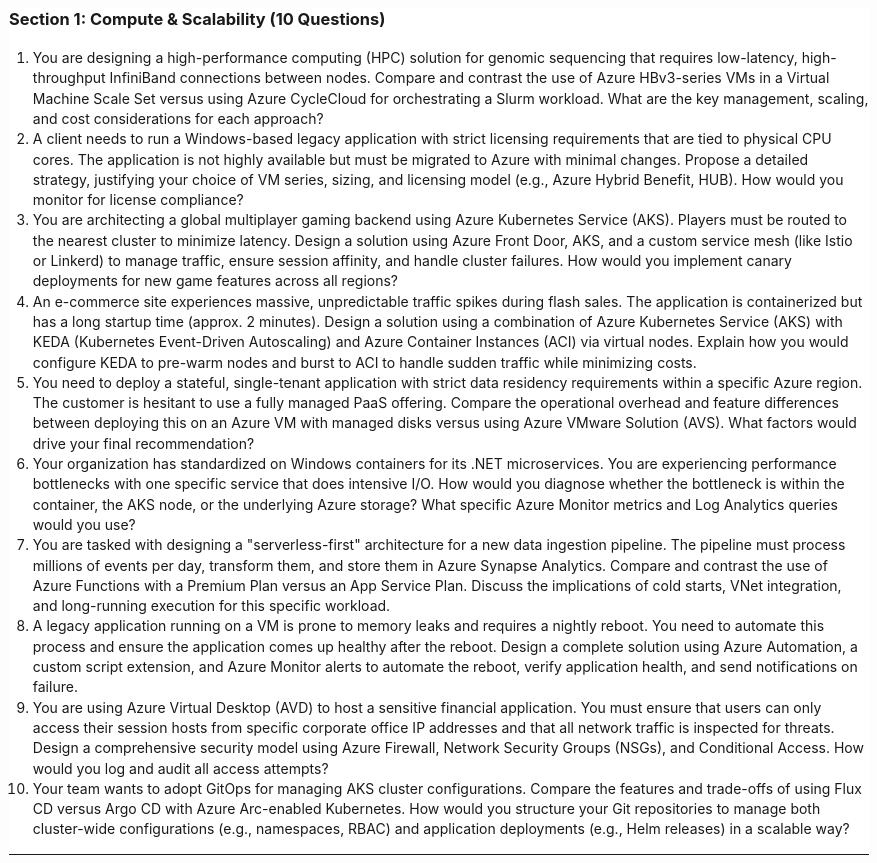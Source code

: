 
### **Section 1: Compute & Scalability (10 Questions)**

1.  You are designing a high-performance computing (HPC) solution for genomic sequencing that requires low-latency, high-throughput InfiniBand connections between nodes. Compare and contrast the use of Azure HBv3-series VMs in a Virtual Machine Scale Set versus using Azure CycleCloud for orchestrating a Slurm workload. What are the key management, scaling, and cost considerations for each approach?
2.  A client needs to run a Windows-based legacy application with strict licensing requirements that are tied to physical CPU cores. The application is not highly available but must be migrated to Azure with minimal changes. Propose a detailed strategy, justifying your choice of VM series, sizing, and licensing model (e.g., Azure Hybrid Benefit, HUB). How would you monitor for license compliance?
3.  You are architecting a global multiplayer gaming backend using Azure Kubernetes Service (AKS). Players must be routed to the nearest cluster to minimize latency. Design a solution using Azure Front Door, AKS, and a custom service mesh (like Istio or Linkerd) to manage traffic, ensure session affinity, and handle cluster failures. How would you implement canary deployments for new game features across all regions?
4.  An e-commerce site experiences massive, unpredictable traffic spikes during flash sales. The application is containerized but has a long startup time (approx. 2 minutes). Design a solution using a combination of Azure Kubernetes Service (AKS) with KEDA (Kubernetes Event-Driven Autoscaling) and Azure Container Instances (ACI) via virtual nodes. Explain how you would configure KEDA to pre-warm nodes and burst to ACI to handle sudden traffic while minimizing costs.
5.  You need to deploy a stateful, single-tenant application with strict data residency requirements within a specific Azure region. The customer is hesitant to use a fully managed PaaS offering. Compare the operational overhead and feature differences between deploying this on an Azure VM with managed disks versus using Azure VMware Solution (AVS). What factors would drive your final recommendation?
6.  Your organization has standardized on Windows containers for its .NET microservices. You are experiencing performance bottlenecks with one specific service that does intensive I/O. How would you diagnose whether the bottleneck is within the container, the AKS node, or the underlying Azure storage? What specific Azure Monitor metrics and Log Analytics queries would you use?
7.  You are tasked with designing a "serverless-first" architecture for a new data ingestion pipeline. The pipeline must process millions of events per day, transform them, and store them in Azure Synapse Analytics. Compare and contrast the use of Azure Functions with a Premium Plan versus an App Service Plan. Discuss the implications of cold starts, VNet integration, and long-running execution for this specific workload.
8.  A legacy application running on a VM is prone to memory leaks and requires a nightly reboot. You need to automate this process and ensure the application comes up healthy after the reboot. Design a complete solution using Azure Automation, a custom script extension, and Azure Monitor alerts to automate the reboot, verify application health, and send notifications on failure.
9.  You are using Azure Virtual Desktop (AVD) to host a sensitive financial application. You must ensure that users can only access their session hosts from specific corporate office IP addresses and that all network traffic is inspected for threats. Design a comprehensive security model using Azure Firewall, Network Security Groups (NSGs), and Conditional Access. How would you log and audit all access attempts?
10. Your team wants to adopt GitOps for managing AKS cluster configurations. Compare the features and trade-offs of using Flux CD versus Argo CD with Azure Arc-enabled Kubernetes. How would you structure your Git repositories to manage both cluster-wide configurations (e.g., namespaces, RBAC) and application deployments (e.g., Helm releases) in a scalable way?

---
